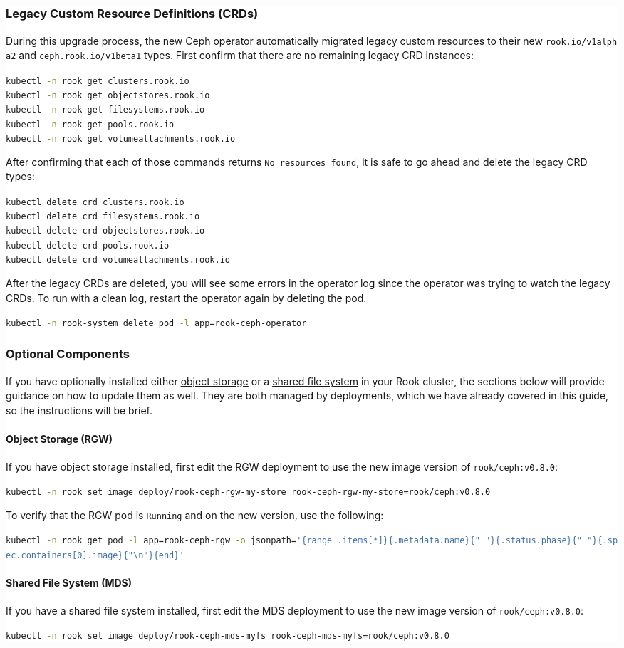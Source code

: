 ### Legacy Custom Resource Definitions (CRDs)

During this upgrade process, the new Ceph operator automatically migrated legacy custom resources to their new `rook.io/v1alpha2` and `ceph.rook.io/v1beta1` types.
First confirm that there are no remaining legacy CRD instances:

```bash
kubectl -n rook get clusters.rook.io
kubectl -n rook get objectstores.rook.io
kubectl -n rook get filesystems.rook.io
kubectl -n rook get pools.rook.io
kubectl -n rook get volumeattachments.rook.io
```

After confirming that each of those commands returns `No resources found`, it is safe to go ahead and delete the legacy CRD types:

```bash
kubectl delete crd clusters.rook.io
kubectl delete crd filesystems.rook.io
kubectl delete crd objectstores.rook.io
kubectl delete crd pools.rook.io
kubectl delete crd volumeattachments.rook.io
```

After the legacy CRDs are deleted, you will see some errors in the operator log since the operator was trying to watch the legacy CRDs.
To run with a clean log, restart the operator again by deleting the pod.
```bash
kubectl -n rook-system delete pod -l app=rook-ceph-operator
```

### Optional Components
If you have optionally installed either [object storage](./object.md) or a [shared file system](./filesystem.md) in your Rook cluster, the sections below will provide guidance on how to update them as well.
They are both managed by deployments, which we have already covered in this guide, so the instructions will be brief.

#### Object Storage (RGW)
If you have object storage installed, first edit the RGW deployment to use the new image version of `rook/ceph:v0.8.0`:
```bash
kubectl -n rook set image deploy/rook-ceph-rgw-my-store rook-ceph-rgw-my-store=rook/ceph:v0.8.0
```

To verify that the RGW pod is `Running` and on the new version, use the following:
```bash
kubectl -n rook get pod -l app=rook-ceph-rgw -o jsonpath='{range .items[*]}{.metadata.name}{" "}{.status.phase}{" "}{.spec.containers[0].image}{"\n"}{end}'
```

#### Shared File System (MDS)
If you have a shared file system installed, first edit the MDS deployment to use the new image version of `rook/ceph:v0.8.0`:
```bash
kubectl -n rook set image deploy/rook-ceph-mds-myfs rook-ceph-mds-myfs=rook/ceph:v0.8.0
```
